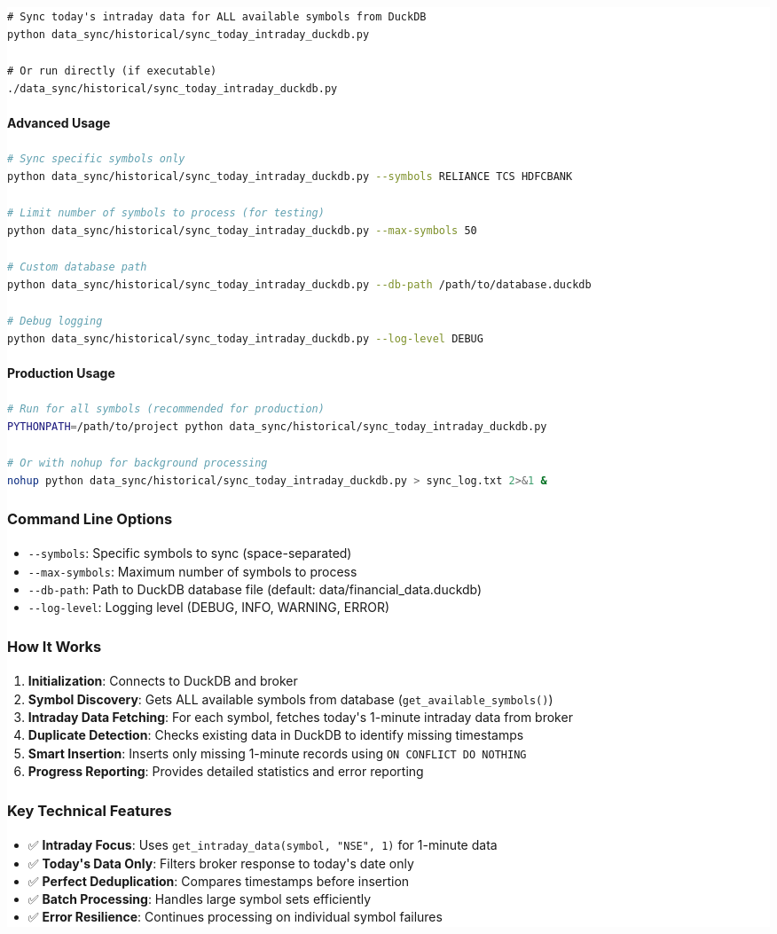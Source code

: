 ```
# Sync today's intraday data for ALL available symbols from DuckDB
python data_sync/historical/sync_today_intraday_duckdb.py

# Or run directly (if executable)
./data_sync/historical/sync_today_intraday_duckdb.py
```

#### Advanced Usage
```bash
# Sync specific symbols only
python data_sync/historical/sync_today_intraday_duckdb.py --symbols RELIANCE TCS HDFCBANK

# Limit number of symbols to process (for testing)
python data_sync/historical/sync_today_intraday_duckdb.py --max-symbols 50

# Custom database path
python data_sync/historical/sync_today_intraday_duckdb.py --db-path /path/to/database.duckdb

# Debug logging
python data_sync/historical/sync_today_intraday_duckdb.py --log-level DEBUG
```

#### Production Usage
```bash
# Run for all symbols (recommended for production)
PYTHONPATH=/path/to/project python data_sync/historical/sync_today_intraday_duckdb.py

# Or with nohup for background processing
nohup python data_sync/historical/sync_today_intraday_duckdb.py > sync_log.txt 2>&1 &
```

### Command Line Options

- `--symbols`: Specific symbols to sync (space-separated)
- `--max-symbols`: Maximum number of symbols to process
- `--db-path`: Path to DuckDB database file (default: data/financial_data.duckdb)
- `--log-level`: Logging level (DEBUG, INFO, WARNING, ERROR)

### How It Works

1. **Initialization**: Connects to DuckDB and broker
2. **Symbol Discovery**: Gets ALL available symbols from database (`get_available_symbols()`)
3. **Intraday Data Fetching**: For each symbol, fetches today's 1-minute intraday data from broker
4. **Duplicate Detection**: Checks existing data in DuckDB to identify missing timestamps
5. **Smart Insertion**: Inserts only missing 1-minute records using `ON CONFLICT DO NOTHING`
6. **Progress Reporting**: Provides detailed statistics and error reporting

### Key Technical Features

- ✅ **Intraday Focus**: Uses `get_intraday_data(symbol, "NSE", 1)` for 1-minute data
- ✅ **Today's Data Only**: Filters broker response to today's date only
- ✅ **Perfect Deduplication**: Compares timestamps before insertion
- ✅ **Batch Processing**: Handles large symbol sets efficiently
- ✅ **Error Resilience**: Continues processing on individual symbol failures

